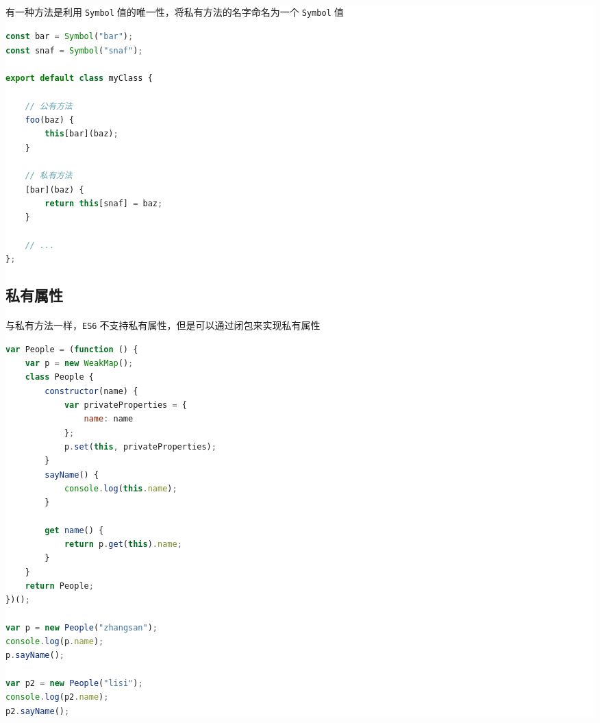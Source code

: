 有一种方法是利用 ```Symbol``` 值的唯一性，将私有方法的名字命名为一个 ```Symbol``` 值

```js
const bar = Symbol("bar");
const snaf = Symbol("snaf");

export default class myClass {

    // 公有方法
    foo(baz) {
        this[bar](baz);
    }

    // 私有方法
    [bar](baz) {
        return this[snaf] = baz;
    }

    // ...
};
```



## 私有属性

与私有方法一样，```ES6``` 不支持私有属性，但是可以通过闭包来实现私有属性

```js
var People = (function () {
    var p = new WeakMap();
    class People {
        constructor(name) {
            var privateProperties = {
                name: name
            };
            p.set(this, privateProperties);
        }
        sayName() {
            console.log(this.name);
        }

        get name() {
            return p.get(this).name;
        }
    }
    return People;
})();

var p = new People("zhangsan");
console.log(p.name);
p.sayName();

var p2 = new People("lisi");
console.log(p2.name);
p2.sayName();
```
